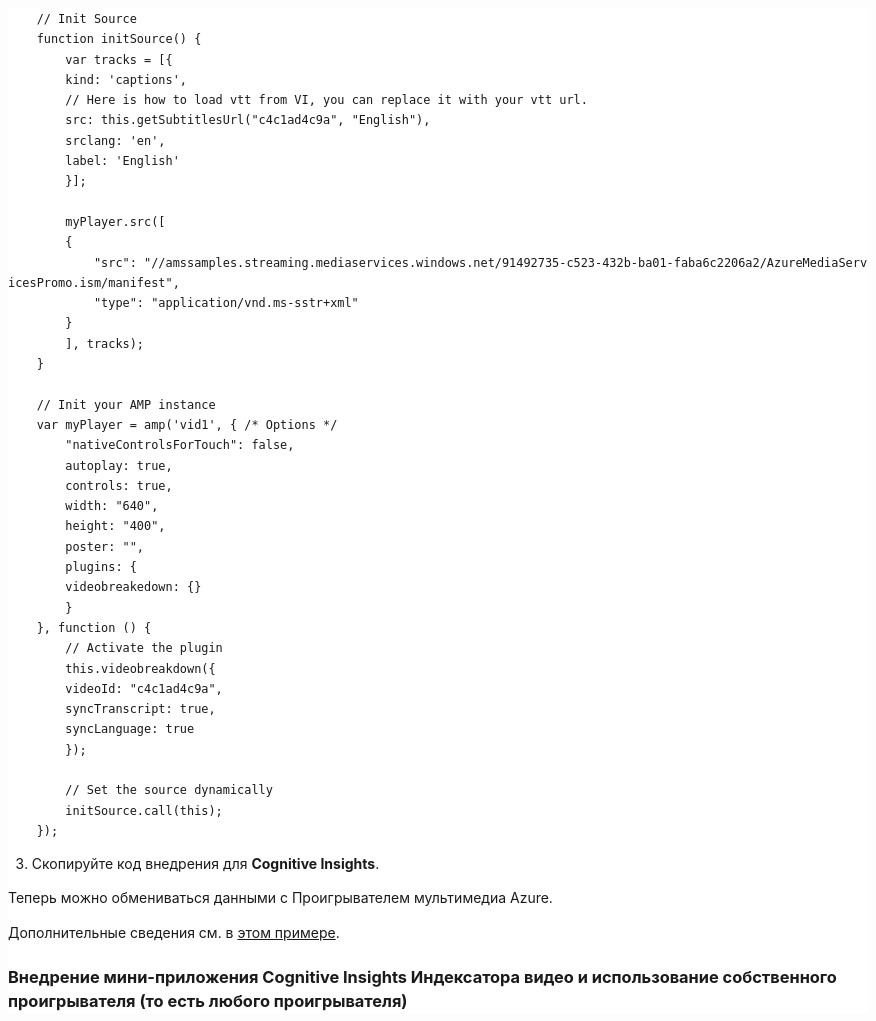        // Init Source
        function initSource() {
            var tracks = [{
            kind: 'captions',
            // Here is how to load vtt from VI, you can replace it with your vtt url.
            src: this.getSubtitlesUrl("c4c1ad4c9a", "English"),
            srclang: 'en',
            label: 'English'
            }];

            myPlayer.src([
            {
                "src": "//amssamples.streaming.mediaservices.windows.net/91492735-c523-432b-ba01-faba6c2206a2/AzureMediaServicesPromo.ism/manifest",
                "type": "application/vnd.ms-sstr+xml"
            }
            ], tracks);
        }

        // Init your AMP instance
        var myPlayer = amp('vid1', { /* Options */
            "nativeControlsForTouch": false,
            autoplay: true,
            controls: true,
            width: "640",
            height: "400",
            poster: "",
            plugins: {
            videobreakedown: {}
            }
        }, function () {
            // Activate the plugin
            this.videobreakdown({
            videoId: "c4c1ad4c9a",
            syncTranscript: true,
            syncLanguage: true
            });

            // Set the source dynamically
            initSource.call(this);
        });

3. Скопируйте код внедрения для **Cognitive Insights**.

Теперь можно обмениваться данными с Проигрывателем мультимедиа Azure.

Дополнительные сведения см. в [этом примере](https://codepen.io/videoindexer/pen/rYONrO).

### <a name="embed-video-indexer-cognitive-insights-widget-and-use-your-own-player-could-be-any-player"></a>Внедрение мини-приложения Cognitive Insights Индексатора видео и использование собственного проигрывателя (то есть любого проигрывателя)
